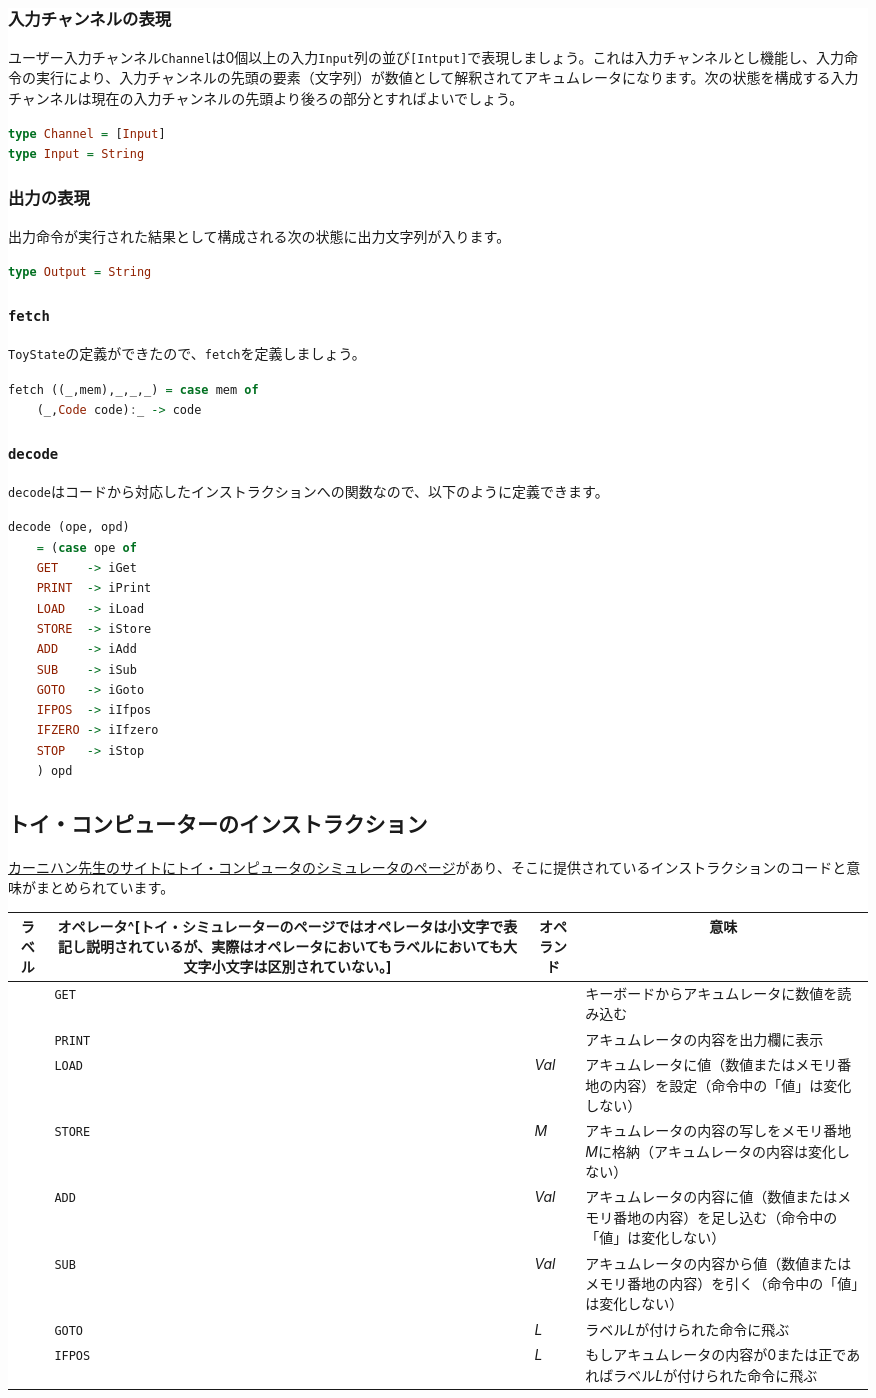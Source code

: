 ### 入力チャンネルの表現

ユーザー入力チャンネル`Channel`は0個以上の入力`Input`列の並び`[Intput]`で表現しましょう。これは入力チャンネルとし機能し、入力命令の実行により、入力チャンネルの先頭の要素（文字列）が数値として解釈されてアキュムレータになります。次の状態を構成する入力チャンネルは現在の入力チャンネルの先頭より後ろの部分とすればよいでしょう。

```haskell
type Channel = [Input]
type Input = String
```

### 出力の表現

出力命令が実行された結果として構成される次の状態に出力文字列が入ります。

```haskell
type Output = String
```

### `fetch`

`ToyState`の定義ができたので、`fetch`を定義しましょう。

```haskell
fetch ((_,mem),_,_,_) = case mem of
    (_,Code code):_ -> code
```

### `decode`

`decode`はコードから対応したインストラクションへの関数なので、以下のように定義できます。

```haskell
decode (ope, opd)
    = (case ope of
    GET    -> iGet
    PRINT  -> iPrint
    LOAD   -> iLoad
    STORE  -> iStore
    ADD    -> iAdd
    SUB    -> iSub
    GOTO   -> iGoto
    IFPOS  -> iIfpos
    IFZERO -> iIfzero
    STOP   -> iStop
    ) opd
```

## トイ・コンピューターのインストラクション

[カーニハン先生のサイトにトイ・コンピュータのシミュレータのページ](https://kernighan.com/toysim.html)があり、そこに提供されているインストラクションのコードと意味がまとめられています。

|ラベル|オペレータ^[トイ・シミュレーターのページではオペレータは小文字で表記し説明されているが、実際はオペレータにおいてもラベルにおいても大文字小文字は区別されていない。]|オペランド|意味|
|------|------|----|----|
||`GET`||キーボードからアキュムレータに数値を読み込む|
||`PRINT`||アキュムレータの内容を出力欄に表示|
||`LOAD` |*Val*|アキュムレータに値（数値またはメモリ番地の内容）を設定（命令中の「値」は変化しない）|
||`STORE` |*M*|アキュムレータの内容の写しをメモリ番地*M*に格納（アキュムレータの内容は変化しない）|
||`ADD`|*Val*|アキュムレータの内容に値（数値またはメモリ番地の内容）を足し込む（命令中の「値」は変化しない）|
||`SUB`|*Val*|アキュムレータの内容から値（数値またはメモリ番地の内容）を引く（命令中の「値」は変化しない）|
||`GOTO`|*L*|ラベル*L*が付けられた命令に飛ぶ|
||`IFPOS`|*L*|もしアキュムレータの内容が$0$または正であればラベル*L*が付けられた命令に飛ぶ|